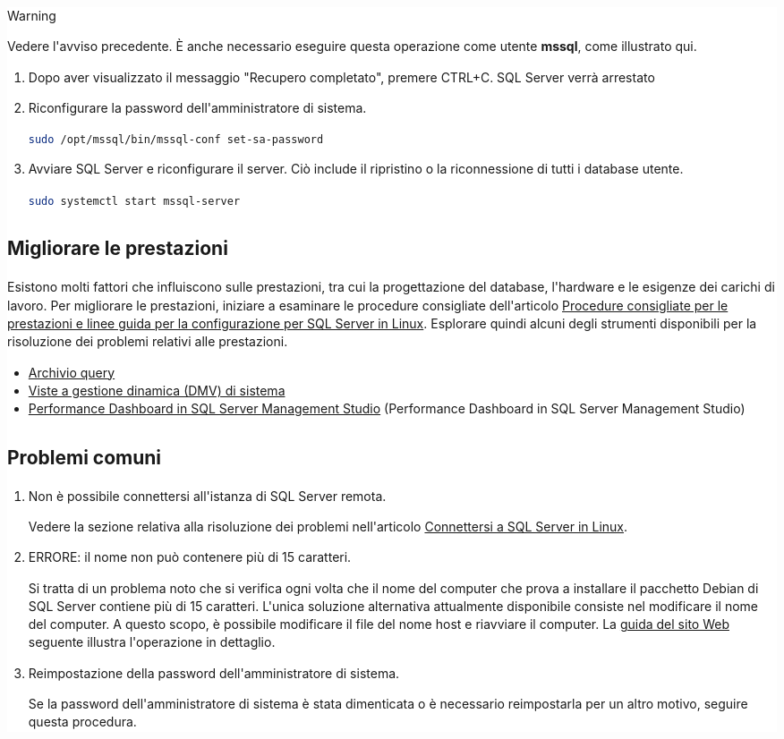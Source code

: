    > [!WARNING]
   > Vedere l'avviso precedente. È anche necessario eseguire questa operazione come utente **mssql**, come illustrato qui.

1. Dopo aver visualizzato il messaggio "Recupero completato", premere CTRL+C. SQL Server verrà arrestato

1. Riconfigurare la password dell'amministratore di sistema.

   ```bash
   sudo /opt/mssql/bin/mssql-conf set-sa-password
   ```
   
1. Avviare SQL Server e riconfigurare il server. Ciò include il ripristino o la riconnessione di tutti i database utente.

   ```bash
   sudo systemctl start mssql-server
   ```

## <a name="improve-performance"></a>Migliorare le prestazioni

Esistono molti fattori che influiscono sulle prestazioni, tra cui la progettazione del database, l'hardware e le esigenze dei carichi di lavoro. Per migliorare le prestazioni, iniziare a esaminare le procedure consigliate dell'articolo [Procedure consigliate per le prestazioni e linee guida per la configurazione per SQL Server in Linux](sql-server-linux-performance-best-practices.md). Esplorare quindi alcuni degli strumenti disponibili per la risoluzione dei problemi relativi alle prestazioni.

- [Archivio query](../relational-databases/performance/monitoring-performance-by-using-the-query-store.md)
- [Viste a gestione dinamica (DMV) di sistema](../relational-databases/system-dynamic-management-views/system-dynamic-management-views.md)
- [Performance Dashboard in SQL Server Management Studio](https://blogs.msdn.microsoft.com/sql_server_team/new-in-ssms-performance-dashboard-built-in/) (Performance Dashboard in SQL Server Management Studio)

## <a name="common-issues"></a>Problemi comuni

1. Non è possibile connettersi all'istanza di SQL Server remota.

   Vedere la sezione relativa alla risoluzione dei problemi nell'articolo [Connettersi a SQL Server in Linux](#connection).

2. ERRORE: il nome non può contenere più di 15 caratteri.

   Si tratta di un problema noto che si verifica ogni volta che il nome del computer che prova a installare il pacchetto Debian di SQL Server contiene più di 15 caratteri. L'unica soluzione alternativa attualmente disponibile consiste nel modificare il nome del computer. A questo scopo, è possibile modificare il file del nome host e riavviare il computer. La [guida del sito Web](https://www.cyberciti.biz/faq/ubuntu-change-hostname-command/) seguente illustra l'operazione in dettaglio.

3. Reimpostazione della password dell'amministratore di sistema.

   Se la password dell'amministratore di sistema è stata dimenticata o è necessario reimpostarla per un altro motivo, seguire questa procedura.
